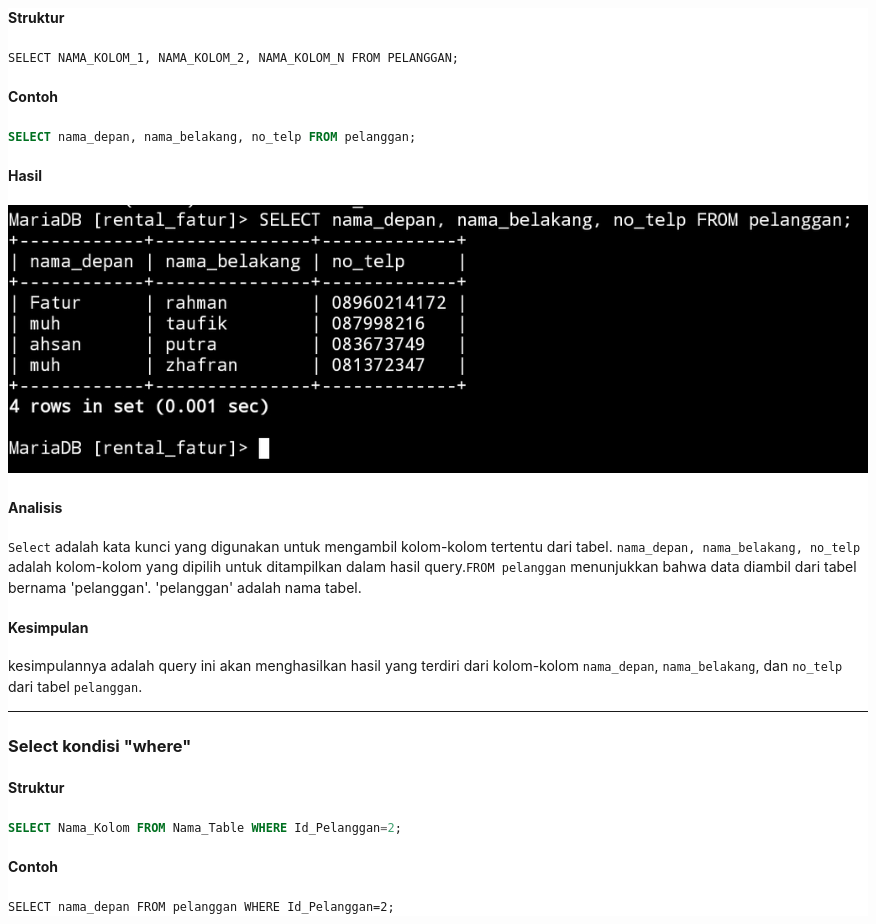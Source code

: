 #### Struktur 
```mysql
SELECT NAMA_KOLOM_1, NAMA_KOLOM_2, NAMA_KOLOM_N FROM PELANGGAN;
```

#### Contoh
```sql
SELECT nama_depan, nama_belakang, no_telp FROM pelanggan;
```

#### Hasil

![Gambar_field spesifik](asets/field_spesifik.jpg)

#### Analisis
`Select` adalah kata kunci yang digunakan untuk mengambil kolom-kolom tertentu dari tabel.
`nama_depan, nama_belakang, no_telp` adalah kolom-kolom yang dipilih untuk ditampilkan dalam hasil query.`FROM pelanggan` menunjukkan bahwa data diambil dari tabel bernama 'pelanggan'. 'pelanggan' adalah nama tabel.

#### Kesimpulan 

kesimpulannya adalah query ini akan menghasilkan hasil yang terdiri dari kolom-kolom `nama_depan`, `nama_belakang`, dan `no_telp` dari tabel `pelanggan`.

___

### Select kondisi "where"

#### Struktur

```sql
SELECT Nama_Kolom FROM Nama_Table WHERE Id_Pelanggan=2; 
```

#### Contoh

```mysql
SELECT nama_depan FROM pelanggan WHERE Id_Pelanggan=2; 
```
